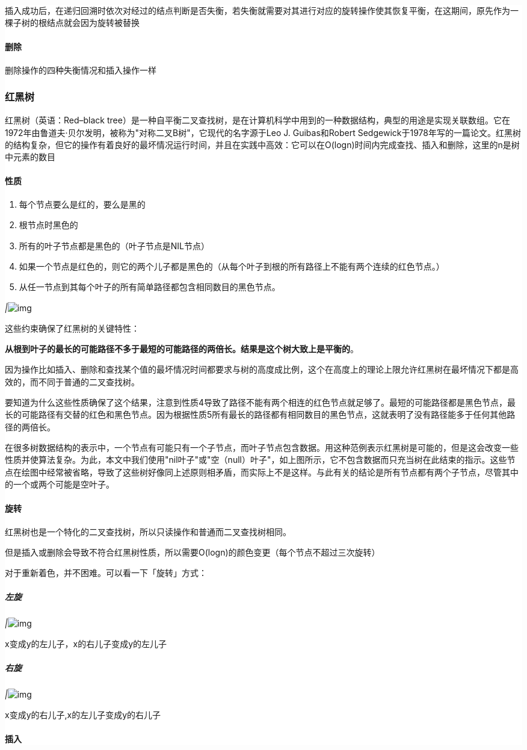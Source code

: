 插入成功后，在递归回溯时依次对经过的结点判断是否失衡，若失衡就需要对其进行对应的旋转操作使其恢复平衡，在这期间，原先作为一棵子树的根结点就会因为旋转被替换

#### 删除

删除操作的四种失衡情况和插入操作一样

### 红黑树

红黑树（英语：Red–black tree）是一种自平衡二叉查找树，是在计算机科学中用到的一种数据结构，典型的用途是实现关联数组。它在1972年由鲁道夫·贝尔发明，被称为"对称二叉B树"，它现代的名字源于Leo J. Guibas和Robert Sedgewick于1978年写的一篇论文。红黑树的结构复杂，但它的操作有着良好的最坏情况运行时间，并且在实践中高效：它可以在O(logn)时间内完成查找、插入和删除，这里的n是树中元素的数目

#### 性质

1. 每个节点要么是红的，要么是黑的

2. 根节点时黑色的

3. 所有的叶子节点都是黑色的（叶子节点是NIL节点）

4. 如果一个节点是红色的，则它的两个儿子都是黑色的（从每个叶子到根的所有路径上不能有两个连续的红色节点。）

5. 从任一节点到其每个叶子的所有简单路径都包含相同数目的黑色节点。

*|*![img](https://image-1252109614.cos.ap-beijing.myqcloud.com/img/20200828014137.png)

这些约束确保了红黑树的关键特性：

**从根到叶子的最长的可能路径不多于最短的可能路径的两倍长。结果是这个树大致上是平衡的**。

因为操作比如插入、删除和查找某个值的最坏情况时间都要求与树的高度成比例，这个在高度上的理论上限允许红黑树在最坏情况下都是高效的，而不同于普通的二叉查找树。

要知道为什么这些性质确保了这个结果，注意到性质4导致了路径不能有两个相连的红色节点就足够了。最短的可能路径都是黑色节点，最长的可能路径有交替的红色和黑色节点。因为根据性质5所有最长的路径都有相同数目的黑色节点，这就表明了没有路径能多于任何其他路径的两倍长。

在很多树数据结构的表示中，一个节点有可能只有一个子节点，而叶子节点包含数据。用这种范例表示红黑树是可能的，但是这会改变一些性质并使算法复杂。为此，本文中我们使用"nil叶子"或"空（null）叶子"，如上图所示，它不包含数据而只充当树在此结束的指示。这些节点在绘图中经常被省略，导致了这些树好像同上述原则相矛盾，而实际上不是这样。与此有关的结论是所有节点都有两个子节点，尽管其中的一个或两个可能是空叶子。

#### 旋转

红黑树也是一个特化的二叉查找树，所以只读操作和普通而二叉查找树相同。

但是插入或删除会导致不符合红黑树性质，所以需要O(logn)的颜色变更（每个节点不超过三次旋转）

对于重新着色，并不困难。可以看一下「旋转」方式：

##### 左旋

*|*![img](https://image-1252109614.cos.ap-beijing.myqcloud.com/img/20200828014201.png)

x变成y的左儿子，x的右儿子变成y的左儿子

##### 右旋

*|*![img](https://image-1252109614.cos.ap-beijing.myqcloud.com/img/20200828014205.png)

x变成y的右儿子,x的左儿子变成y的右儿子

#### 插入
